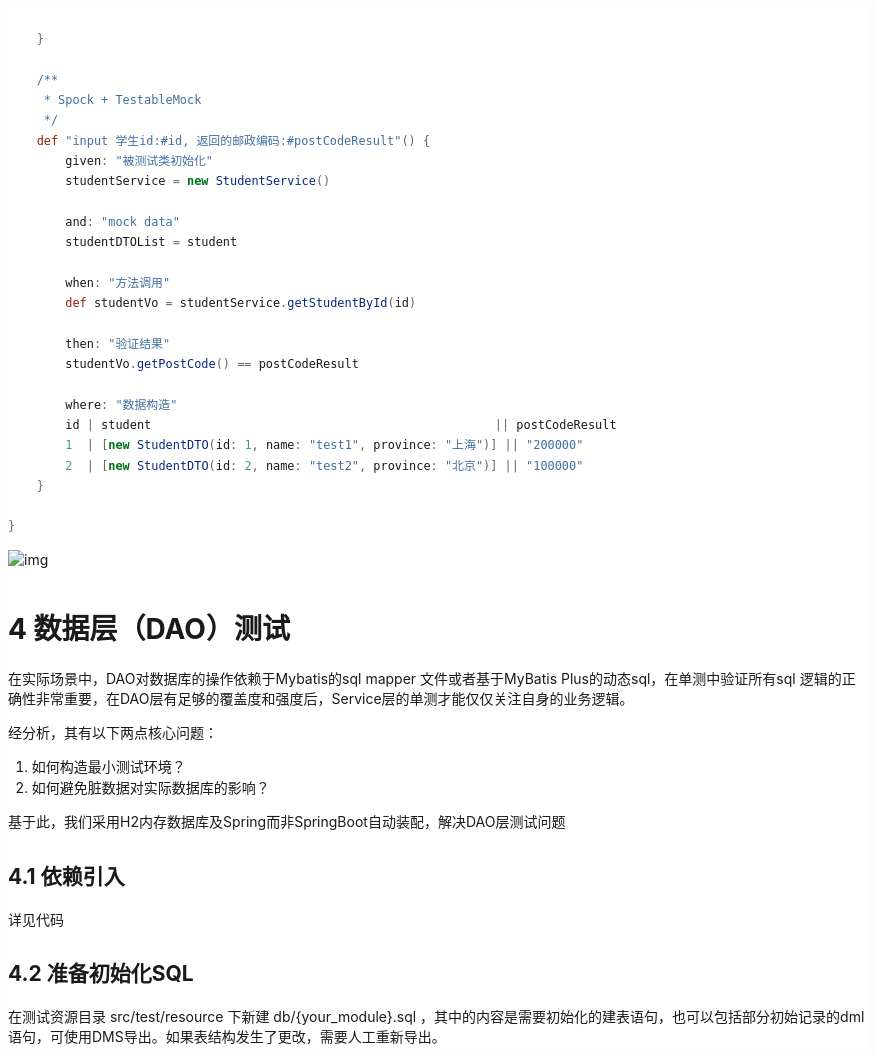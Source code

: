 ```groovy

    }

    /**
     * Spock + TestableMock
     */
    def "input 学生id:#id, 返回的邮政编码:#postCodeResult"() {
        given: "被测试类初始化"
        studentService = new StudentService()
        
        and: "mock data"
        studentDTOList = student

        when: "方法调用"
        def studentVo = studentService.getStudentById(id)

        then: "验证结果"
        studentVo.getPostCode() == postCodeResult

        where: "数据构造"
        id | student                                                || postCodeResult
        1  | [new StudentDTO(id: 1, name: "test1", province: "上海")] || "200000"
        2  | [new StudentDTO(id: 2, name: "test2", province: "北京")] || "100000"
    }

}
```

![img](https://intranetproxy.alipay.com/skylark/lark/0/2021/png/23856497/1639985027447-61a6b7f6-5af9-484b-99d1-f6454d7c4ed4.png)



# 4 数据层（DAO）测试

在实际场景中，DAO对数据库的操作依赖于Mybatis的sql mapper 文件或者基于MyBatis Plus的动态sql，在单测中验证所有sql 逻辑的正确性非常重要，在DAO层有足够的覆盖度和强度后，Service层的单测才能仅仅关注自身的业务逻辑。

经分析，其有以下两点核心问题：

1. 如何构造最小测试环境？
2. 如何避免脏数据对实际数据库的影响？

基于此，我们采用H2内存数据库及Spring而非SpringBoot自动装配，解决DAO层测试问题

## 4.1 依赖引入

详见代码

## 4.2 准备初始化SQL

在测试资源目录 src/test/resource 下新建 db/{your_module}.sql ，其中的内容是需要初始化的建表语句，也可以包括部分初始记录的dml语句，可使用DMS导出。如果表结构发生了更改，需要人工重新导出。
